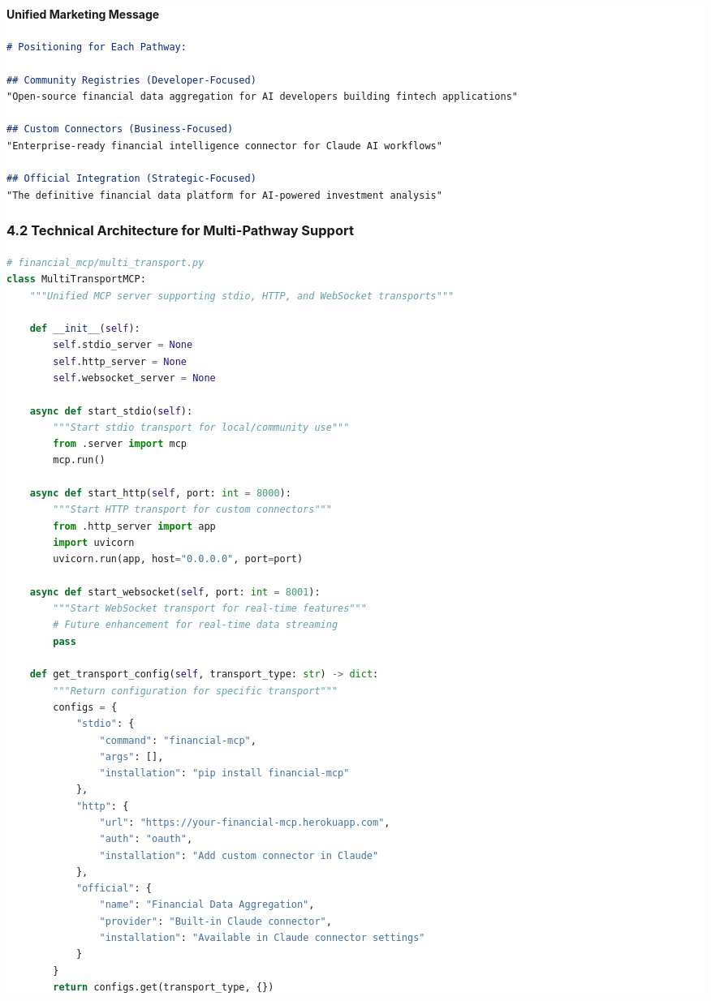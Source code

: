 #### Unified Marketing Message
```markdown
# Positioning for Each Pathway:

## Community Registries (Developer-Focused)
"Open-source financial data aggregation for AI developers building fintech applications"

## Custom Connectors (Business-Focused)  
"Enterprise-ready financial intelligence connector for Claude AI workflows"

## Official Integration (Strategic-Focused)
"The definitive financial data platform for AI-powered investment analysis"
```

### 4.2 Technical Architecture for Multi-Pathway Support

```python
# financial_mcp/multi_transport.py
class MultiTransportMCP:
    """Unified MCP server supporting stdio, HTTP, and WebSocket transports"""
    
    def __init__(self):
        self.stdio_server = None
        self.http_server = None
        self.websocket_server = None
    
    async def start_stdio(self):
        """Start stdio transport for local/community use"""
        from .server import mcp
        mcp.run()
    
    async def start_http(self, port: int = 8000):
        """Start HTTP transport for custom connectors"""
        from .http_server import app
        import uvicorn
        uvicorn.run(app, host="0.0.0.0", port=port)
    
    async def start_websocket(self, port: int = 8001):
        """Start WebSocket transport for real-time features"""
        # Future enhancement for real-time data streaming
        pass
    
    def get_transport_config(self, transport_type: str) -> dict:
        """Return configuration for specific transport"""
        configs = {
            "stdio": {
                "command": "financial-mcp",
                "args": [],
                "installation": "pip install financial-mcp"
            },
            "http": {
                "url": "https://your-financial-mcp.herokuapp.com",
                "auth": "oauth",
                "installation": "Add custom connector in Claude"
            },
            "official": {
                "name": "Financial Data Aggregation",
                "provider": "Built-in Claude connector",
                "installation": "Available in Claude connector settings"
            }
        }
        return configs.get(transport_type, {})
```
